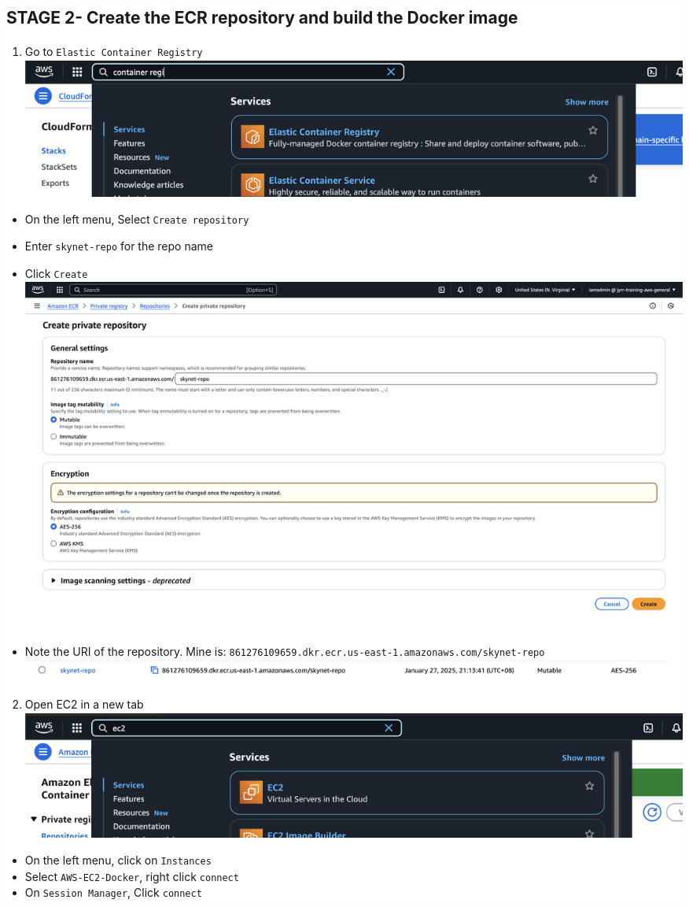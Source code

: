 
## STAGE 2- Create the ECR repository and build the Docker image

1. Go to `Elastic Container Registry`
![alt text](Images/image-18.png)

* On the left menu, Select `Create repository`
* Enter `skynet-repo` for the repo name
* Click `Create`
![alt text](Images/image-19.png)

* Note the URI of the repository. Mine is: `861276109659.dkr.ecr.us-east-1.amazonaws.com/skynet-repo`
![alt text](Images/image-20.png)

2. Open EC2 in a new tab
![alt text](Images/image-21.png)
* On the left menu, click on `Instances`
* Select `AWS-EC2-Docker`, right click `connect`
* On `Session Manager`,  Click `connect`